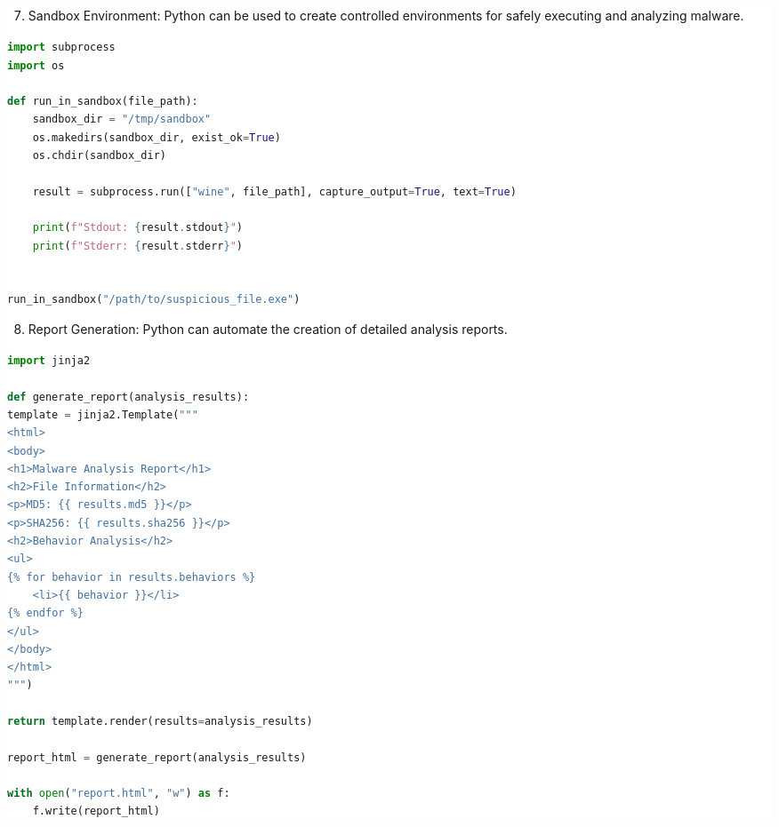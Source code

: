 7. Sandbox Environment: Python can be used to create controlled environments for safely executing and analyzing malware.

```python
import subprocess 
import os

def run_in_sandbox(file_path):
	sandbox_dir = "/tmp/sandbox" 
	os.makedirs(sandbox_dir, exist_ok=True) 
	os.chdir(sandbox_dir) 
	
	result = subprocess.run(["wine", file_path], capture_output=True, text=True)
	 
	print(f"Stdout: {result.stdout}") 
	print(f"Stderr: {result.stderr}") 
	

run_in_sandbox("/path/to/suspicious_file.exe")

```

8. Report Generation: Python can automate the creation of detailed analysis reports.


```python
import jinja2 

def generate_report(analysis_results):
template = jinja2.Template(""" 
<html> 
<body>
<h1>Malware Analysis Report</h1> 
<h2>File Information</h2> 
<p>MD5: {{ results.md5 }}</p> 
<p>SHA256: {{ results.sha256 }}</p> 
<h2>Behavior Analysis</h2> 
<ul> 
{% for behavior in results.behaviors %} 
	<li>{{ behavior }}</li> 
{% endfor %} 
</ul> 
</body> 
</html> 
""")

return template.render(results=analysis_results) 

report_html = generate_report(analysis_results)

with open("report.html", "w") as f: 
	f.write(report_html)
```
